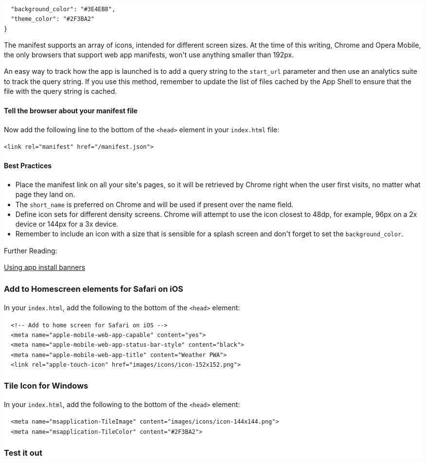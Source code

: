 ```
  "background_color": "#3E4EB8",
  "theme_color": "#2F3BA2"
}
```

The manifest supports an array of icons, intended for different screen sizes. At the time of this writing, Chrome and Opera Mobile, the only browsers that support web app manifests, won't use anything smaller than 192px.

An easy way to track how the app is launched is to add a query string to the `start_url` parameter and then use an analytics suite to track the query string. If you use this method, remember to update the list of files cached by the App Shell to ensure that the file with the query string is cached.

#### Tell the browser about your manifest file

Now add the following line to the bottom of the `<head>` element in your `index.html` file: 

```
<link rel="manifest" href="/manifest.json">
```

#### Best Practices

* Place the manifest link on all your site's pages, so it will be retrieved by Chrome right when the user first visits, no matter what page they land on.
* The `short_name` is preferred on Chrome and will be used if present over the name field.
* Define icon sets for different density screens. Chrome will attempt to use the icon closest to 48dp, for example, 96px on a 2x device or 144px for a 3x device.
* Remember to include an icon with a size that is sensible for a splash screen and don't forget to set the `background_color`.

Further Reading:

[Using app install banners](/web/fundamentals/engage-and-retain/simplified-app-installs/)

### Add to Homescreen elements for Safari on iOS

In your `index.html`, add the following to the bottom of the `<head>` element:

```
  <!-- Add to home screen for Safari on iOS -->
  <meta name="apple-mobile-web-app-capable" content="yes">
  <meta name="apple-mobile-web-app-status-bar-style" content="black">
  <meta name="apple-mobile-web-app-title" content="Weather PWA">
  <link rel="apple-touch-icon" href="images/icons/icon-152x152.png">
```

### Tile Icon for Windows

In your `index.html`, add the following to the bottom of the `<head>` element:

```
  <meta name="msapplication-TileImage" content="images/icons/icon-144x144.png">
  <meta name="msapplication-TileColor" content="#2F3BA2">
```

### Test it out
